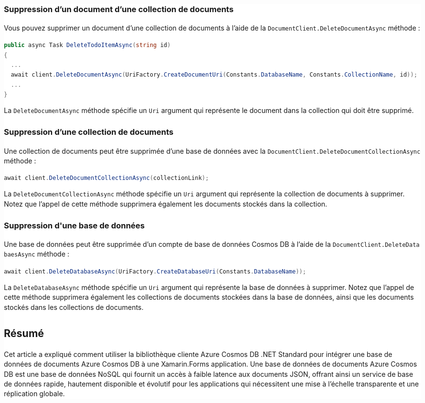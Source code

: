 ### <a name="deleting-a-document-from-a-document-collection"></a>Suppression d’un document d’une collection de documents

Vous pouvez supprimer un document d’une collection de documents à l’aide de la `DocumentClient.DeleteDocumentAsync` méthode :

```csharp
public async Task DeleteTodoItemAsync(string id)
{
  ...
  await client.DeleteDocumentAsync(UriFactory.CreateDocumentUri(Constants.DatabaseName, Constants.CollectionName, id));
  ...
}
```

La `DeleteDocumentAsync` méthode spécifie un `Uri` argument qui représente le document dans la collection qui doit être supprimé.

### <a name="deleting-a-document-collection"></a>Suppression d’une collection de documents

Une collection de documents peut être supprimée d’une base de données avec la `DocumentClient.DeleteDocumentCollectionAsync` méthode :

```csharp
await client.DeleteDocumentCollectionAsync(collectionLink);
```

La `DeleteDocumentCollectionAsync` méthode spécifie un `Uri` argument qui représente la collection de documents à supprimer. Notez que l’appel de cette méthode supprimera également les documents stockés dans la collection.

### <a name="deleting-a-database"></a>Suppression d'une base de données

Une base de données peut être supprimée d’un compte de base de données Cosmos DB à l’aide de la `DocumentClient.DeleteDatabaesAsync` méthode :

```csharp
await client.DeleteDatabaseAsync(UriFactory.CreateDatabaseUri(Constants.DatabaseName));
```

La `DeleteDatabaseAsync` méthode spécifie un `Uri` argument qui représente la base de données à supprimer. Notez que l’appel de cette méthode supprimera également les collections de documents stockées dans la base de données, ainsi que les documents stockés dans les collections de documents.

## <a name="summary"></a>Résumé

Cet article a expliqué comment utiliser la bibliothèque cliente Azure Cosmos DB .NET Standard pour intégrer une base de données de documents Azure Cosmos DB à une Xamarin.Forms application. Une base de données de documents Azure Cosmos DB est une base de données NoSQL qui fournit un accès à faible latence aux documents JSON, offrant ainsi un service de base de données rapide, hautement disponible et évolutif pour les applications qui nécessitent une mise à l’échelle transparente et une réplication globale.
